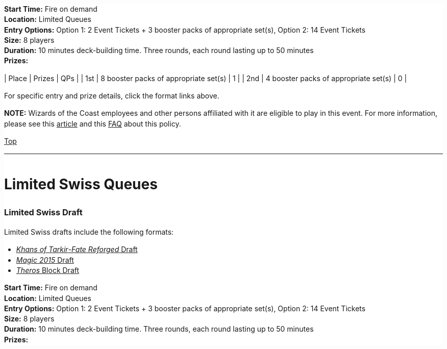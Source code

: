
**Start Time:** Fire on demand  
**Location:** Limited Queues  
**Entry Options:** Option 1: 2 Event Tickets + 3 booster packs of appropriate set(s), Option 2: 14 Event Tickets  
**Size:** 8 players  
**Duration:** 10 minutes deck-building time. Three rounds, each round lasting up to 50 minutes  
**Prizes:**





| Place | Prizes | QPs |
| 1st | 8 booster packs of appropriate set(s) | 1 |
| 2nd | 4 booster packs of appropriate set(s) | 0 |

For specific entry and prize details, click the format links above.



**NOTE:** Wizards of the Coast employees and other persons affiliated with it are eligible to play in this event. For more information, please see this [article](http://magic.wizards.com/en/articles/archive/feature/wizards-announces-wizards-play-policy-2015-01-30) and this [FAQ](https://wizards.custhelp.com/app/answers/detail/a_id/2312) about this policy.









[Top](#top)




---

Limited Swiss Queues
====================


### Limited Swiss Draft


Limited Swiss drafts include the following formats:



* [*Khans of Tarkir*-*Fate Reforged* Draft](http://wizards.custhelp.com/app/answers/detail/a_id/68/=ktk-frfdraftswiss)
* [*Magic 2015* Draft](http://wizards.custhelp.com/app/answers/detail/a_id/68/=magic2015draftswiss)
* [*Theros* Block Draft](http://wizards.custhelp.com/app/answers/detail/a_id/68/=thsblockswissdraft)


**Start Time:** Fire on demand  
**Location:** Limited Queues  
**Entry Options:** Option 1: 2 Event Tickets + 3 booster packs of appropriate set(s), Option 2: 14 Event Tickets  
**Size:** 8 players  
**Duration:** 10 minutes deck-building time. Three rounds, each round lasting up to 50 minutes  
**Prizes:**
